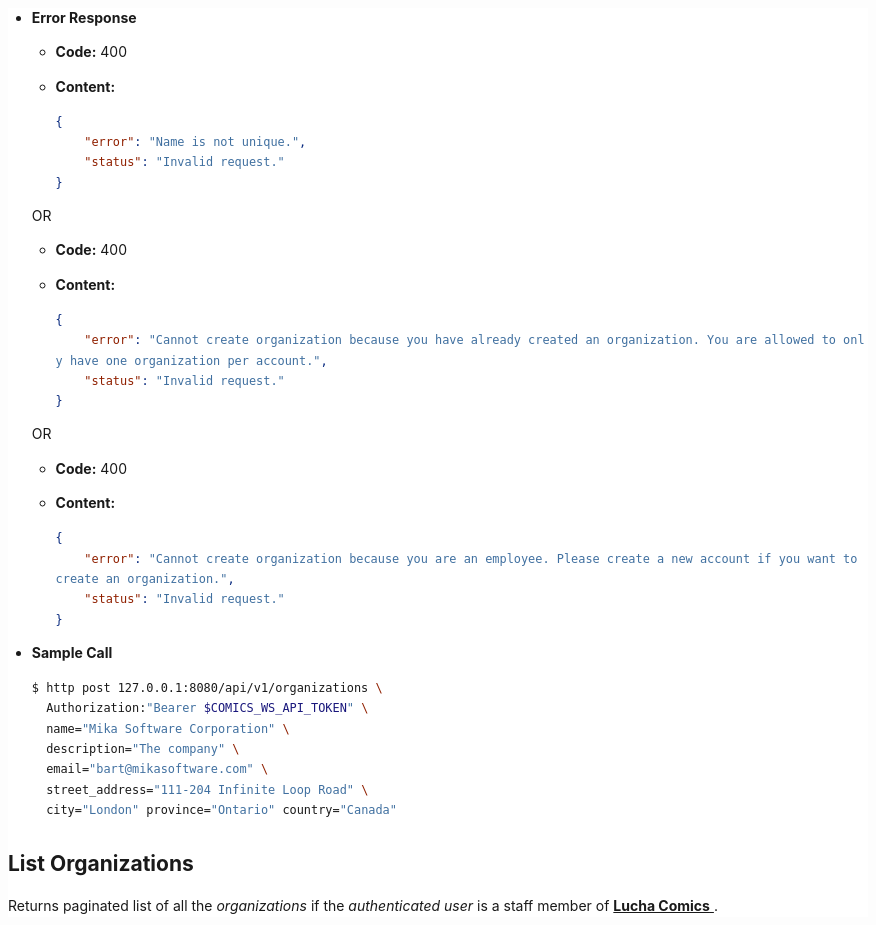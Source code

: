 
* **Error Response**

  * **Code:** 400
  * **Content:**

    ```json
    {
        "error": "Name is not unique.",
        "status": "Invalid request."
    }
    ```

  OR

  * **Code:** 400
  * **Content:**

    ```json
    {
        "error": "Cannot create organization because you have already created an organization. You are allowed to only have one organization per account.",
        "status": "Invalid request."
    }
    ```

  OR

  * **Code:** 400
  * **Content:**

    ```json
    {
        "error": "Cannot create organization because you are an employee. Please create a new account if you want to create an organization.",
        "status": "Invalid request."
    }
    ```


* **Sample Call**

  ```bash
  $ http post 127.0.0.1:8080/api/v1/organizations \
    Authorization:"Bearer $COMICS_WS_API_TOKEN" \
    name="Mika Software Corporation" \
    description="The company" \
    email="bart@mikasoftware.com" \
    street_address="111-204 Infinite Loop Road" \
    city="London" province="Ontario" country="Canada"
  ```


## List Organizations
Returns paginated list of all the *organizations* if the *authenticated user* is a staff member of [**Lucha Comics** ](https://luchacomics.com/).
